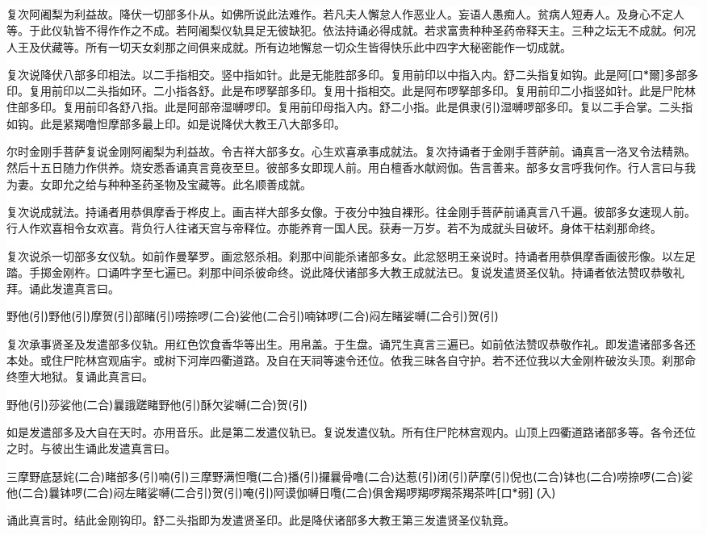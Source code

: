 复次阿阇梨为利益故。降伏一切部多仆从。如佛所说此法难作。若凡夫人懈怠人作恶业人。妄语人愚痴人。贫病人短寿人。及身心不定人等。于此仪轨皆不得作作之不成。若阿阇梨仪轨具足无彼缺犯。依法持诵必得成就。若求富贵种种圣药帝释天主。三种之坛无不成就。何况人王及伏藏等。所有一切天女刹那之间俱来成就。所有边地懈怠一切众生皆得快乐此中四字大秘密能作一切成就。  

复次说降伏八部多印相法。以二手指相交。竖中指如针。此是无能胜部多印。复用前印以中指入内。舒二头指复如钩。此是阿[口*爾]多部多印。复用前印以二头指如环。二小指各舒。此是布啰拏部多印。复用十指相交。此是阿布啰拏部多印。复用前印二小指竖如针。此是尸陀林住部多印。复用前印各舒八指。此是阿部帝湿嚩啰印。复用前印母指入内。舒二小指。此是俱隶(引)湿嚩啰部多印。复以二手合掌。二头指如钩。此是紧羯噜怛摩部多最上印。如是说降伏大教王八大部多印。  

尔时金刚手菩萨复说金刚阿阇梨为利益故。令吉祥大部多女。心生欢喜承事成就法。复次持诵者于金刚手菩萨前。诵真言一洛叉令法精熟。然后十五日随力作供养。烧安悉香诵真言竟夜至旦。彼部多女即现人前。用白檀香水献阏伽。告言善来。部多女言呼我何作。行人言曰与我为妻。女即允之给与种种圣药圣物及宝藏等。此名顺善成就。  

复次说成就法。持诵者用恭俱摩香于桦皮上。画吉祥大部多女像。于夜分中独自裸形。往金刚手菩萨前诵真言八千遍。彼部多女速现人前。行人作欢喜相令女欢喜。背负行人往诸天宫与帝释位。亦能养育一国人民。获寿一万岁。若不为成就头目破坏。身体干枯刹那命终。  

复次说杀一切部多女仪轨。如前作曼拏罗。画忿怒杀相。刹那中间能杀诸部多女。此忿怒明王亲说时。持诵者用恭俱摩香画彼形像。以左足踏。手掷金刚杵。口诵吽字至七遍已。刹那中间杀彼命终。说此降伏诸部多大教王成就法已。复说发遣贤圣仪轨。持诵者依法赞叹恭敬礼拜。诵此发遣真言曰。  

野他(引)野他(引)摩贺(引)部睹(引)唠捺啰(二合)娑他(二合引)喃钵啰(二合)闷左睹娑嚩(二合引)贺(引)  

复次承事贤圣及发遣部多仪轨。用红色饮食香华等出生。用帛盖。于生盘。诵咒生真言三遍已。如前依法赞叹恭敬作礼。即发遣诸部多各还本处。或住尸陀林宫观庙宇。或树下河岸四衢道路。及自在天祠等速令还位。依我三昧各自守护。若不还位我以大金刚杵破汝头顶。刹那命终堕大地狱。复诵此真言曰。  

野他(引)莎娑他(二合)曩誐蹉睹野他(引)酥欠娑嚩(二合)贺(引)  

如是发遣部多及大自在天时。亦用音乐。此是第二发遣仪轨已。复说发遣仪轨。所有住尸陀林宫观内。山顶上四衢道路诸部多等。各令还位之时。与彼出生诵此发遣真言曰。  

三摩野底瑟姹(二合)睹部多(引)喃(引)三摩野满怛囕(二合)播(引)攞曩骨噜(二合)达惹(引)闭(引)萨摩(引)倪也(二合)钵也(二合)唠捺啰(二合)娑他(二合)曩钵啰(二合)闷左睹娑嚩(二合引)贺(引)唵(引)阿谟伽嚩日囕(二合)俱舍羯啰羯啰羯茶羯茶吽[口*弱] (入)  

诵此真言时。结此金刚钩印。舒二头指即为发遣贤圣印。此是降伏诸部多大教王第三发遣贤圣仪轨竟。  
